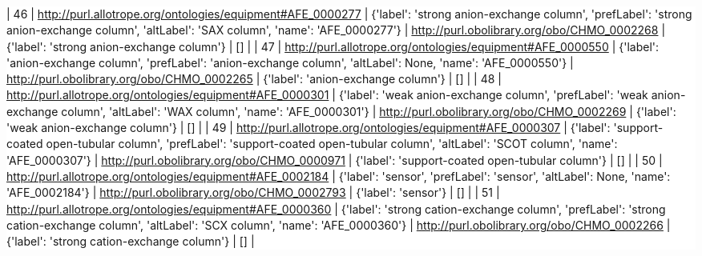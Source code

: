 |  46 | http://purl.allotrope.org/ontologies/equipment#AFE_0000277 | {'label': 'strong anion-exchange column', 'prefLabel': 'strong anion-exchange column', 'altLabel': 'SAX column', 'name': 'AFE_0000277'}                                                                        | http://purl.obolibrary.org/obo/CHMO_0002268 | {'label': 'strong anion-exchange column'}                                   | []                                                                                                                                                                                                                                                                                                                                                                                                                                                                                                                                                                            |
|  47 | http://purl.allotrope.org/ontologies/equipment#AFE_0000550 | {'label': 'anion-exchange column', 'prefLabel': 'anion-exchange column', 'altLabel': None, 'name': 'AFE_0000550'}                                                                                              | http://purl.obolibrary.org/obo/CHMO_0002265 | {'label': 'anion-exchange column'}                                          | []                                                                                                                                                                                                                                                                                                                                                                                                                                                                                                                                                                            |
|  48 | http://purl.allotrope.org/ontologies/equipment#AFE_0000301 | {'label': 'weak anion-exchange column', 'prefLabel': 'weak anion-exchange column', 'altLabel': 'WAX column', 'name': 'AFE_0000301'}                                                                            | http://purl.obolibrary.org/obo/CHMO_0002269 | {'label': 'weak anion-exchange column'}                                     | []                                                                                                                                                                                                                                                                                                                                                                                                                                                                                                                                                                            |
|  49 | http://purl.allotrope.org/ontologies/equipment#AFE_0000307 | {'label': 'support-coated open-tubular column', 'prefLabel': 'support-coated open-tubular column', 'altLabel': 'SCOT column', 'name': 'AFE_0000307'}                                                           | http://purl.obolibrary.org/obo/CHMO_0000971 | {'label': 'support-coated open-tubular column'}                             | []                                                                                                                                                                                                                                                                                                                                                                                                                                                                                                                                                                            |
|  50 | http://purl.allotrope.org/ontologies/equipment#AFE_0002184 | {'label': 'sensor', 'prefLabel': 'sensor', 'altLabel': None, 'name': 'AFE_0002184'}                                                                                                                            | http://purl.obolibrary.org/obo/CHMO_0002793 | {'label': 'sensor'}                                                         | []                                                                                                                                                                                                                                                                                                                                                                                                                                                                                                                                                                            |
|  51 | http://purl.allotrope.org/ontologies/equipment#AFE_0000360 | {'label': 'strong cation-exchange column', 'prefLabel': 'strong cation-exchange column', 'altLabel': 'SCX column', 'name': 'AFE_0000360'}                                                                      | http://purl.obolibrary.org/obo/CHMO_0002266 | {'label': 'strong cation-exchange column'}                                  | []                                                                                                                                                                                                                                                                                                                                                                                                                                                                                                                                                                            |